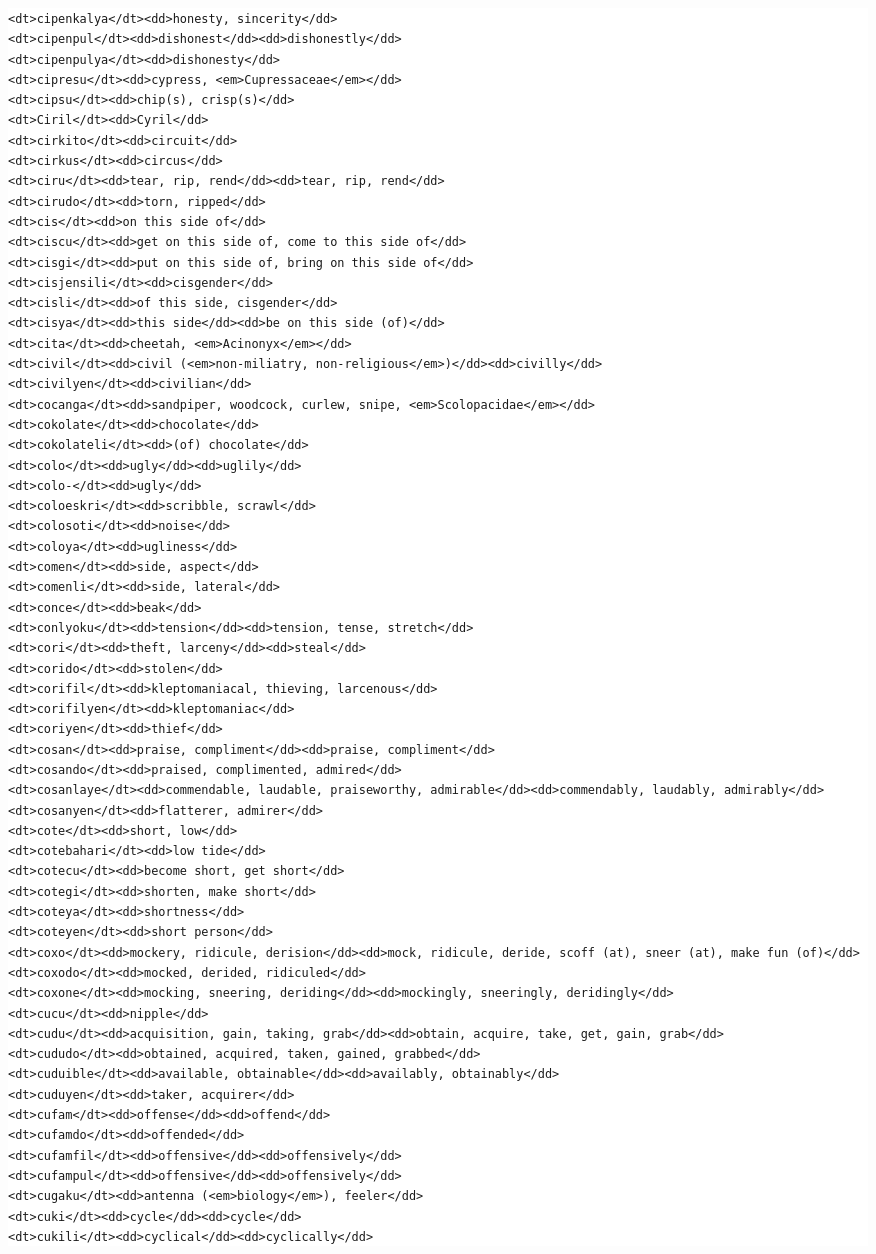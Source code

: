     <dt>cipenkalya</dt><dd>honesty, sincerity</dd>
    <dt>cipenpul</dt><dd>dishonest</dd><dd>dishonestly</dd>
    <dt>cipenpulya</dt><dd>dishonesty</dd>
    <dt>cipresu</dt><dd>cypress, <em>Cupressaceae</em></dd>
    <dt>cipsu</dt><dd>chip(s), crisp(s)</dd>
    <dt>Ciril</dt><dd>Cyril</dd>
    <dt>cirkito</dt><dd>circuit</dd>
    <dt>cirkus</dt><dd>circus</dd>
    <dt>ciru</dt><dd>tear, rip, rend</dd><dd>tear, rip, rend</dd>
    <dt>cirudo</dt><dd>torn, ripped</dd>
    <dt>cis</dt><dd>on this side of</dd>
    <dt>ciscu</dt><dd>get on this side of, come to this side of</dd>
    <dt>cisgi</dt><dd>put on this side of, bring on this side of</dd>
    <dt>cisjensili</dt><dd>cisgender</dd>
    <dt>cisli</dt><dd>of this side, cisgender</dd>
    <dt>cisya</dt><dd>this side</dd><dd>be on this side (of)</dd>
    <dt>cita</dt><dd>cheetah, <em>Acinonyx</em></dd>
    <dt>civil</dt><dd>civil (<em>non-miliatry, non-religious</em>)</dd><dd>civilly</dd>
    <dt>civilyen</dt><dd>civilian</dd>
    <dt>cocanga</dt><dd>sandpiper, woodcock, curlew, snipe, <em>Scolopacidae</em></dd>
    <dt>cokolate</dt><dd>chocolate</dd>
    <dt>cokolateli</dt><dd>(of) chocolate</dd>
    <dt>colo</dt><dd>ugly</dd><dd>uglily</dd>
    <dt>colo-</dt><dd>ugly</dd>
    <dt>coloeskri</dt><dd>scribble, scrawl</dd>
    <dt>colosoti</dt><dd>noise</dd>
    <dt>coloya</dt><dd>ugliness</dd>
    <dt>comen</dt><dd>side, aspect</dd>
    <dt>comenli</dt><dd>side, lateral</dd>
    <dt>conce</dt><dd>beak</dd>
    <dt>conlyoku</dt><dd>tension</dd><dd>tension, tense, stretch</dd>
    <dt>cori</dt><dd>theft, larceny</dd><dd>steal</dd>
    <dt>corido</dt><dd>stolen</dd>
    <dt>corifil</dt><dd>kleptomaniacal, thieving, larcenous</dd>
    <dt>corifilyen</dt><dd>kleptomaniac</dd>
    <dt>coriyen</dt><dd>thief</dd>
    <dt>cosan</dt><dd>praise, compliment</dd><dd>praise, compliment</dd>
    <dt>cosando</dt><dd>praised, complimented, admired</dd>
    <dt>cosanlaye</dt><dd>commendable, laudable, praiseworthy, admirable</dd><dd>commendably, laudably, admirably</dd>
    <dt>cosanyen</dt><dd>flatterer, admirer</dd>
    <dt>cote</dt><dd>short, low</dd>
    <dt>cotebahari</dt><dd>low tide</dd>
    <dt>cotecu</dt><dd>become short, get short</dd>
    <dt>cotegi</dt><dd>shorten, make short</dd>
    <dt>coteya</dt><dd>shortness</dd>
    <dt>coteyen</dt><dd>short person</dd>
    <dt>coxo</dt><dd>mockery, ridicule, derision</dd><dd>mock, ridicule, deride, scoff (at), sneer (at), make fun (of)</dd>
    <dt>coxodo</dt><dd>mocked, derided, ridiculed</dd>
    <dt>coxone</dt><dd>mocking, sneering, deriding</dd><dd>mockingly, sneeringly, deridingly</dd>
    <dt>cucu</dt><dd>nipple</dd>
    <dt>cudu</dt><dd>acquisition, gain, taking, grab</dd><dd>obtain, acquire, take, get, gain, grab</dd>
    <dt>cududo</dt><dd>obtained, acquired, taken, gained, grabbed</dd>
    <dt>cuduible</dt><dd>available, obtainable</dd><dd>availably, obtainably</dd>
    <dt>cuduyen</dt><dd>taker, acquirer</dd>
    <dt>cufam</dt><dd>offense</dd><dd>offend</dd>
    <dt>cufamdo</dt><dd>offended</dd>
    <dt>cufamfil</dt><dd>offensive</dd><dd>offensively</dd>
    <dt>cufampul</dt><dd>offensive</dd><dd>offensively</dd>
    <dt>cugaku</dt><dd>antenna (<em>biology</em>), feeler</dd>
    <dt>cuki</dt><dd>cycle</dd><dd>cycle</dd>
    <dt>cukili</dt><dd>cyclical</dd><dd>cyclically</dd>